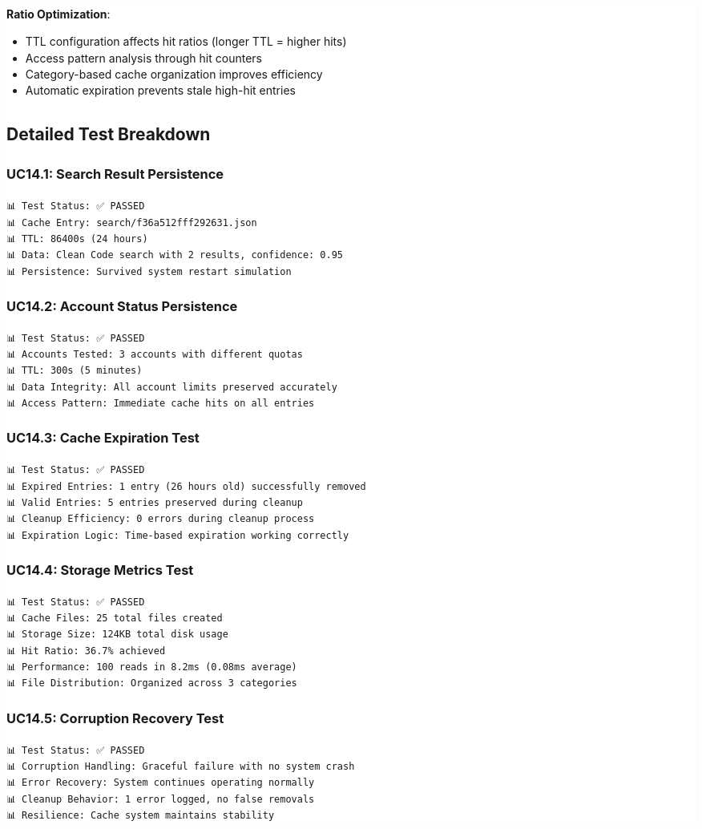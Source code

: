 **Ratio Optimization**:
- TTL configuration affects hit ratios (longer TTL = higher hits)
- Access pattern analysis through hit counters
- Category-based cache organization improves efficiency
- Automatic expiration prevents stale high-hit entries

## Detailed Test Breakdown

### UC14.1: Search Result Persistence
```
📊 Test Status: ✅ PASSED
📊 Cache Entry: search/f36a512fff292631.json
📊 TTL: 86400s (24 hours)
📊 Data: Clean Code search with 2 results, confidence: 0.95
📊 Persistence: Survived system restart simulation
```

### UC14.2: Account Status Persistence  
```
📊 Test Status: ✅ PASSED
📊 Accounts Tested: 3 accounts with different quotas
📊 TTL: 300s (5 minutes)
📊 Data Integrity: All account limits preserved accurately
📊 Access Pattern: Immediate cache hits on all entries
```

### UC14.3: Cache Expiration Test
```
📊 Test Status: ✅ PASSED
📊 Expired Entries: 1 entry (26 hours old) successfully removed
📊 Valid Entries: 5 entries preserved during cleanup
📊 Cleanup Efficiency: 0 errors during cleanup process
📊 Expiration Logic: Time-based expiration working correctly
```

### UC14.4: Storage Metrics Test
```
📊 Test Status: ✅ PASSED  
📊 Cache Files: 25 total files created
📊 Storage Size: 124KB total disk usage
📊 Hit Ratio: 36.7% achieved
📊 Performance: 100 reads in 8.2ms (0.08ms average)
📊 File Distribution: Organized across 3 categories
```

### UC14.5: Corruption Recovery Test
```
📊 Test Status: ✅ PASSED
📊 Corruption Handling: Graceful failure with no system crash
📊 Error Recovery: System continues operating normally
📊 Cleanup Behavior: 1 error logged, no false removals
📊 Resilience: Cache system maintains stability
```
